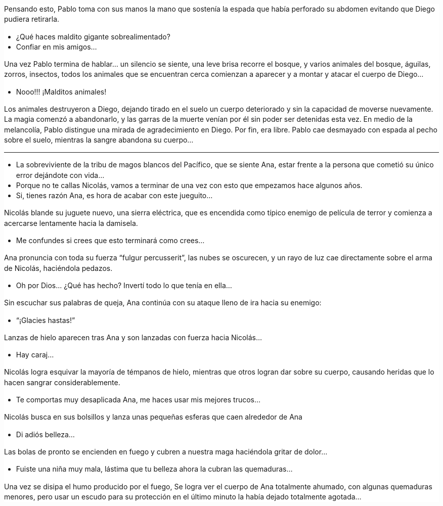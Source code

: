 Pensando esto, Pablo toma con sus manos la mano que sostenía la espada que había perforado su abdomen evitando que Diego pudiera retirarla.

-	¿Qué haces maldito gigante sobrealimentado?
-	Confiar en mis amigos…

Una vez Pablo termina de hablar… un silencio se siente, una leve brisa recorre el bosque, y varios animales del bosque, águilas, zorros, insectos, todos los animales que se encuentran cerca comienzan a aparecer y a montar y atacar el cuerpo de Diego…

-	Nooo!!! ¡Malditos animales!

Los animales destruyeron a Diego, dejando tirado en el suelo un cuerpo deteriorado y sin la capacidad de moverse nuevamente. La magia comenzó a abandonarlo, y las garras de la muerte venían por él sin poder ser detenidas esta vez. En medio de la melancolía, Pablo distingue una mirada de agradecimiento en Diego. Por fin, era libre. Pablo cae desmayado con espada al pecho sobre el suelo, mientras la sangre abandona su cuerpo…

***

-	La sobreviviente de la tribu de magos blancos del Pacífico, que se siente Ana, estar frente a la persona que cometió su único error dejándote con vida…
-	Porque no te callas Nicolás, vamos a terminar de una vez con esto que empezamos hace algunos años.
-	Si, tienes razón Ana, es hora de acabar con este jueguito…

Nicolás blande su juguete nuevo, una sierra eléctrica, que es encendida como típico enemigo de película de terror y comienza a acercarse lentamente hacia la damisela.

-	Me confundes si crees que esto terminará como crees… 

Ana pronuncia con toda su fuerza “fulgur percusserit”, las nubes se oscurecen, y un rayo de luz cae directamente sobre el arma de Nicolás, haciéndola pedazos.

-	Oh por Dios… ¿Qué has hecho? Invertí todo lo que tenía en ella…

Sin escuchar sus palabras de queja, Ana continúa con su ataque lleno de ira hacia su enemigo:

-	“¡Glacies hastas!”

Lanzas de hielo aparecen tras Ana y son lanzadas con fuerza hacia Nicolás…

-	Hay caraj…

Nicolás logra esquivar la mayoría de témpanos de hielo, mientras que otros logran dar sobre su cuerpo, causando heridas que lo hacen sangrar considerablemente.

-	Te comportas muy desaplicada Ana, me haces usar mis mejores trucos…

Nicolás busca en sus bolsillos y lanza unas pequeñas esferas que caen alrededor de Ana

-	Di adiós belleza…

Las bolas de pronto se encienden en fuego y cubren a nuestra maga haciéndola gritar de dolor…

-	Fuiste una niña muy mala, lástima que tu belleza ahora la cubran las quemaduras…

Una vez se disipa el humo producido por el fuego, Se logra ver el cuerpo de Ana totalmente ahumado, con algunas quemaduras menores, pero usar un escudo para su protección en el último minuto la había dejado totalmente agotada…
